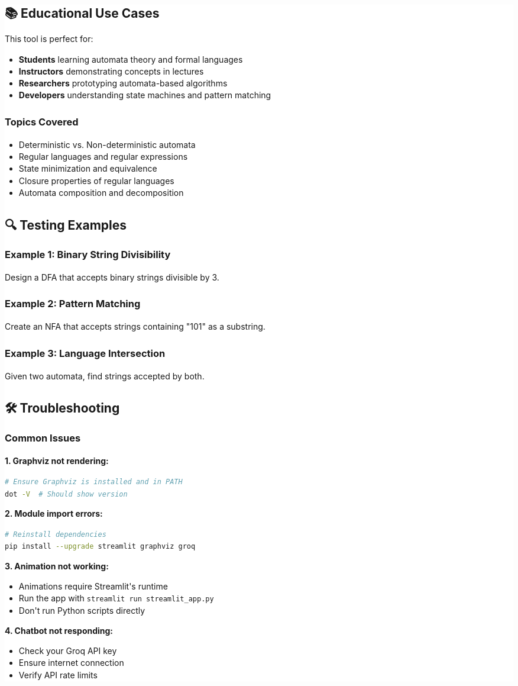 ## 📚 Educational Use Cases

This tool is perfect for:
- **Students** learning automata theory and formal languages
- **Instructors** demonstrating concepts in lectures
- **Researchers** prototyping automata-based algorithms
- **Developers** understanding state machines and pattern matching

### Topics Covered
- Deterministic vs. Non-deterministic automata
- Regular languages and regular expressions
- State minimization and equivalence
- Closure properties of regular languages
- Automata composition and decomposition

## 🔍 Testing Examples

### Example 1: Binary String Divisibility
Design a DFA that accepts binary strings divisible by 3.

### Example 2: Pattern Matching
Create an NFA that accepts strings containing "101" as a substring.

### Example 3: Language Intersection
Given two automata, find strings accepted by both.

## 🛠️ Troubleshooting

### Common Issues

**1. Graphviz not rendering:**
```bash
# Ensure Graphviz is installed and in PATH
dot -V  # Should show version
```

**2. Module import errors:**
```bash
# Reinstall dependencies
pip install --upgrade streamlit graphviz groq
```

**3. Animation not working:**
- Animations require Streamlit's runtime
- Run the app with `streamlit run streamlit_app.py`
- Don't run Python scripts directly

**4. Chatbot not responding:**
- Check your Groq API key
- Ensure internet connection
- Verify API rate limits
